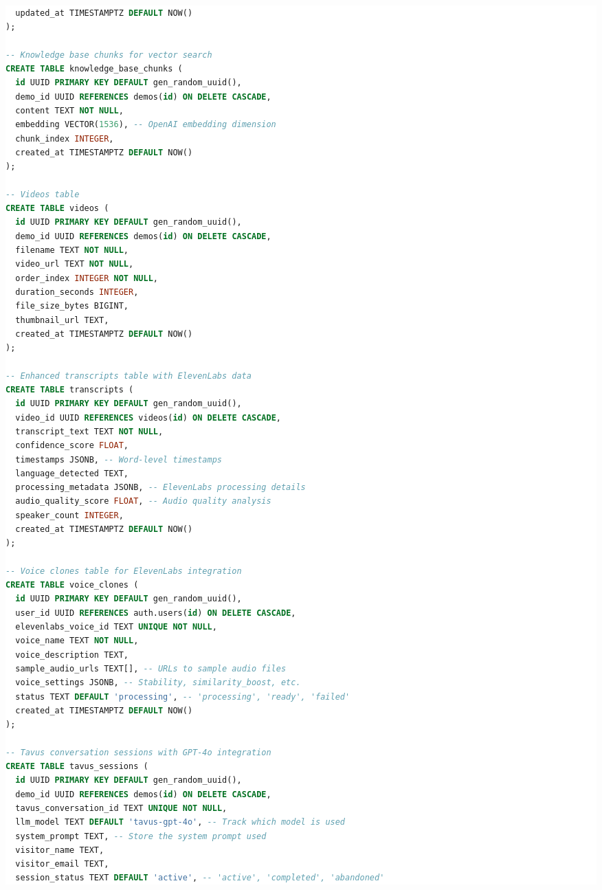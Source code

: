 ```sql
  updated_at TIMESTAMPTZ DEFAULT NOW()
);

-- Knowledge base chunks for vector search
CREATE TABLE knowledge_base_chunks (
  id UUID PRIMARY KEY DEFAULT gen_random_uuid(),
  demo_id UUID REFERENCES demos(id) ON DELETE CASCADE,
  content TEXT NOT NULL,
  embedding VECTOR(1536), -- OpenAI embedding dimension
  chunk_index INTEGER,
  created_at TIMESTAMPTZ DEFAULT NOW()
);

-- Videos table
CREATE TABLE videos (
  id UUID PRIMARY KEY DEFAULT gen_random_uuid(),
  demo_id UUID REFERENCES demos(id) ON DELETE CASCADE,
  filename TEXT NOT NULL,
  video_url TEXT NOT NULL,
  order_index INTEGER NOT NULL,
  duration_seconds INTEGER,
  file_size_bytes BIGINT,
  thumbnail_url TEXT,
  created_at TIMESTAMPTZ DEFAULT NOW()
);

-- Enhanced transcripts table with ElevenLabs data
CREATE TABLE transcripts (
  id UUID PRIMARY KEY DEFAULT gen_random_uuid(),
  video_id UUID REFERENCES videos(id) ON DELETE CASCADE,
  transcript_text TEXT NOT NULL,
  confidence_score FLOAT,
  timestamps JSONB, -- Word-level timestamps
  language_detected TEXT,
  processing_metadata JSONB, -- ElevenLabs processing details
  audio_quality_score FLOAT, -- Audio quality analysis
  speaker_count INTEGER,
  created_at TIMESTAMPTZ DEFAULT NOW()
);

-- Voice clones table for ElevenLabs integration
CREATE TABLE voice_clones (
  id UUID PRIMARY KEY DEFAULT gen_random_uuid(),
  user_id UUID REFERENCES auth.users(id) ON DELETE CASCADE,
  elevenlabs_voice_id TEXT UNIQUE NOT NULL,
  voice_name TEXT NOT NULL,
  voice_description TEXT,
  sample_audio_urls TEXT[], -- URLs to sample audio files
  voice_settings JSONB, -- Stability, similarity_boost, etc.
  status TEXT DEFAULT 'processing', -- 'processing', 'ready', 'failed'
  created_at TIMESTAMPTZ DEFAULT NOW()
);

-- Tavus conversation sessions with GPT-4o integration
CREATE TABLE tavus_sessions (
  id UUID PRIMARY KEY DEFAULT gen_random_uuid(),
  demo_id UUID REFERENCES demos(id) ON DELETE CASCADE,
  tavus_conversation_id TEXT UNIQUE NOT NULL,
  llm_model TEXT DEFAULT 'tavus-gpt-4o', -- Track which model is used
  system_prompt TEXT, -- Store the system prompt used
  visitor_name TEXT,
  visitor_email TEXT,
  session_status TEXT DEFAULT 'active', -- 'active', 'completed', 'abandoned'
```